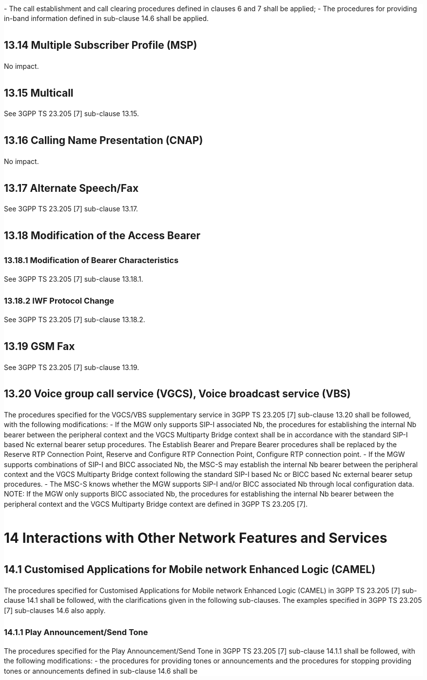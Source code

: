 \- The call establishment and call clearing procedures defined in clauses 6
and 7 shall be applied;
\- The procedures for providing in-band information defined in sub-clause 14.6
shall be applied.
## 13.14 Multiple Subscriber Profile (MSP)
No impact.
## 13.15 Multicall
See 3GPP TS 23.205 [7] sub-clause 13.15.
## 13.16 Calling Name Presentation (CNAP)
No impact.
## 13.17 Alternate Speech/Fax
See 3GPP TS 23.205 [7] sub-clause 13.17.
## 13.18 Modification of the Access Bearer
### 13.18.1 Modification of Bearer Characteristics
See 3GPP TS 23.205 [7] sub-clause 13.18.1.
### 13.18.2 IWF Protocol Change
See 3GPP TS 23.205 [7] sub-clause 13.18.2.
## 13.19 GSM Fax
See 3GPP TS 23.205 [7] sub-clause 13.19.
## 13.20 Voice group call service (VGCS), Voice broadcast service (VBS)
The procedures specified for the VGCS/VBS supplementary service in 3GPP TS
23.205 [7] sub-clause 13.20 shall be followed, with the following
modifications:
\- If the MGW only supports SIP-I associated Nb, the procedures for
establishing the internal Nb bearer between the peripheral context and the
VGCS Multiparty Bridge context shall be in accordance with the standard SIP-I
based Nc external bearer setup procedures. The Establish Bearer and Prepare
Bearer procedures shall be replaced by the Reserve RTP Connection Point,
Reserve and Configure RTP Connection Point, Configure RTP connection point.
\- If the MGW supports combinations of SIP-I and BICC associated Nb, the MSC-S
may establish the internal Nb bearer between the peripheral context and the
VGCS Multiparty Bridge context following the standard SIP-I based Nc or BICC
based Nc external bearer setup procedures.
\- The MSC-S knows whether the MGW supports SIP-I and/or BICC associated Nb
through local configuration data.
NOTE: If the MGW only supports BICC associated Nb, the procedures for
establishing the internal Nb bearer between the peripheral context and the
VGCS Multiparty Bridge context are defined in 3GPP TS 23.205 [7].
# 14 Interactions with Other Network Features and Services
## 14.1 Customised Applications for Mobile network Enhanced Logic (CAMEL)
The procedures specified for Customised Applications for Mobile network
Enhanced Logic (CAMEL) in 3GPP TS 23.205 [7] sub-clause 14.1 shall be
followed, with the clarifications given in the following sub-clauses. The
examples specified in 3GPP TS 23.205 [7] sub-clauses 14.6 also apply.
### 14.1.1 Play Announcement/Send Tone
The procedures specified for the Play Announcement/Send Tone in 3GPP TS 23.205
[7] sub-clause 14.1.1 shall be followed, with the following modifications:
\- the procedures for providing tones or announcements and the procedures for
stopping providing tones or announcements defined in sub-clause 14.6 shall be